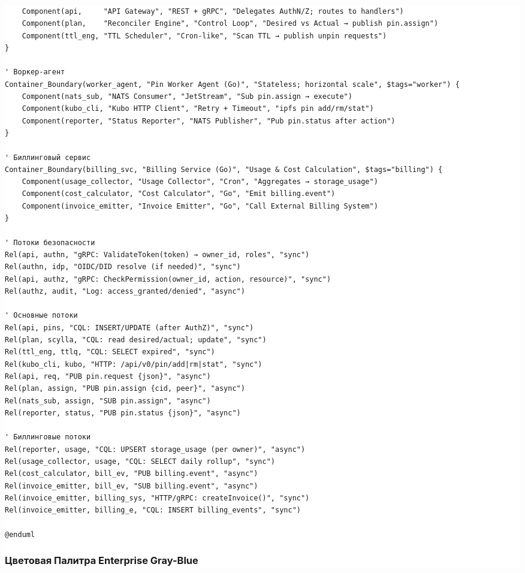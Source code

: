 ```plantuml
    Component(api,     "API Gateway", "REST + gRPC", "Delegates AuthN/Z; routes to handlers")
    Component(plan,    "Reconciler Engine", "Control Loop", "Desired vs Actual → publish pin.assign")
    Component(ttl_eng, "TTL Scheduler", "Cron-like", "Scan TTL → publish unpin requests")
}

' Воркер-агент
Container_Boundary(worker_agent, "Pin Worker Agent (Go)", "Stateless; horizontal scale", $tags="worker") {
    Component(nats_sub, "NATS Consumer", "JetStream", "Sub pin.assign → execute")
    Component(kubo_cli, "Kubo HTTP Client", "Retry + Timeout", "ipfs pin add/rm/stat")
    Component(reporter, "Status Reporter", "NATS Publisher", "Pub pin.status after action")
}

' Биллинговый сервис
Container_Boundary(billing_svc, "Billing Service (Go)", "Usage & Cost Calculation", $tags="billing") {
    Component(usage_collector, "Usage Collector", "Cron", "Aggregates → storage_usage")
    Component(cost_calculator, "Cost Calculator", "Go", "Emit billing.event")
    Component(invoice_emitter, "Invoice Emitter", "Go", "Call External Billing System")
}

' Потоки безопасности
Rel(api, authn, "gRPC: ValidateToken(token) → owner_id, roles", "sync")
Rel(authn, idp, "OIDC/DID resolve (if needed)", "sync")
Rel(api, authz, "gRPC: CheckPermission(owner_id, action, resource)", "sync")
Rel(authz, audit, "Log: access_granted/denied", "async")

' Основные потоки
Rel(api, pins, "CQL: INSERT/UPDATE (after AuthZ)", "sync")
Rel(plan, scylla, "CQL: read desired/actual; update", "sync")
Rel(ttl_eng, ttlq, "CQL: SELECT expired", "sync")
Rel(kubo_cli, kubo, "HTTP: /api/v0/pin/add|rm|stat", "sync")
Rel(api, req, "PUB pin.request {json}", "async")
Rel(plan, assign, "PUB pin.assign {cid, peer}", "async")
Rel(nats_sub, assign, "SUB pin.assign", "async")
Rel(reporter, status, "PUB pin.status {json}", "async")

' Биллинговые потоки
Rel(reporter, usage, "CQL: UPSERT storage_usage (per owner)", "async")
Rel(usage_collector, usage, "CQL: SELECT daily rollup", "sync")
Rel(cost_calculator, bill_ev, "PUB billing.event", "async")
Rel(invoice_emitter, bill_ev, "SUB billing.event", "async")
Rel(invoice_emitter, billing_sys, "HTTP/gRPC: createInvoice()", "sync")
Rel(invoice_emitter, billing_e, "CQL: INSERT billing_events", "sync")

@enduml
```

### Цветовая Палитра Enterprise Gray-Blue
